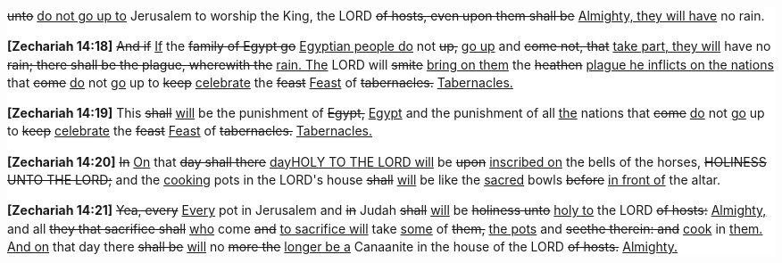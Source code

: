 <del>unto</del> <ins>do not go up to</ins> Jerusalem to worship the King, the LORD <del>of hosts, even upon them shall be</del> <ins>Almighty, they will have</ins> no rain.</p><p><b>[Zechariah 14:18]</b> <del>And if</del> <ins>If</ins> the <del>family of Egypt go</del> <ins>Egyptian people do</ins> not <del>up,</del> <ins>go up</ins> and <del>come not, that</del> <ins>take part, they will</ins> have no <del>rain; there shall be the plague, wherewith the</del> <ins>rain. The</ins> LORD will <del>smite</del> <ins>bring on them</ins> the <del>heathen</del> <ins>plague he inflicts on the nations</ins> that <del>come</del> <ins>do</ins> not <ins>go</ins> up to <del>keep</del> <ins>celebrate</ins> the <del>feast</del> <ins>Feast</ins> of <del>tabernacles.</del> <ins>Tabernacles.</ins></p><p><b>[Zechariah 14:19]</b> This <del>shall</del> <ins>will</ins> be the punishment of <del>Egypt,</del> <ins>Egypt</ins> and the punishment of all <ins>the</ins> nations that <del>come</del> <ins>do</ins> not <ins>go</ins> up to <del>keep</del> <ins>celebrate</ins> the <del>feast</del> <ins>Feast</ins> of <del>tabernacles.</del> <ins>Tabernacles.</ins></p><p><b>[Zechariah 14:20]</b> <del>In</del> <ins>On</ins> that <del>day shall there</del> <ins>dayHOLY TO THE LORD will</ins> be <del>upon</del> <ins>inscribed on</ins> the bells of the horses, <del>HOLINESS UNTO THE LORD;</del> and the <ins>cooking</ins> pots in the LORD's house <del>shall</del> <ins>will</ins> be like the <ins>sacred</ins> bowls <del>before</del> <ins>in front of</ins> the altar.</p><p><b>[Zechariah 14:21]</b> <del>Yea, every</del> <ins>Every</ins> pot in Jerusalem and <del>in</del> Judah <del>shall</del> <ins>will</ins> be <del>holiness unto</del> <ins>holy to</ins> the LORD <del>of hosts:</del> <ins>Almighty,</ins> and all <del>they that sacrifice shall</del> <ins>who</ins> come <del>and</del> <ins>to sacrifice will</ins> take <ins>some</ins> of <del>them,</del> <ins>the pots</ins> and <del>seethe therein: and</del> <ins>cook</ins> in <ins>them. And on</ins> that day there <del>shall be</del> <ins>will</ins> no <del>more the</del> <ins>longer be a</ins> Canaanite in the house of the LORD <del>of hosts.</del> <ins>Almighty.</ins></p>